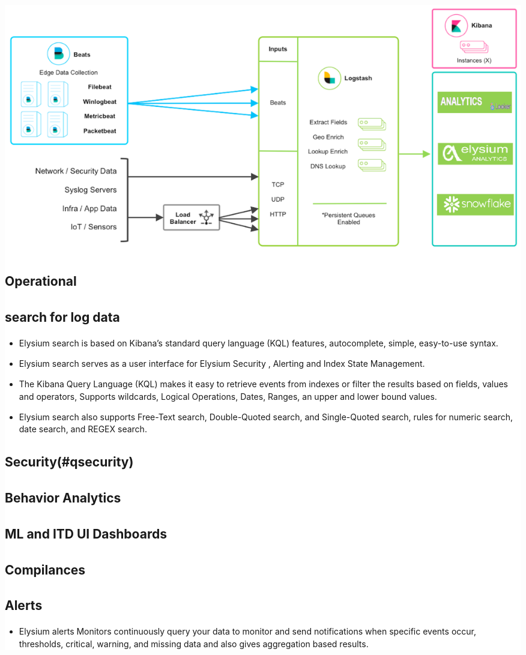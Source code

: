 ![maincollection](maincollection.png)
	
	
## Operational <span id="qsoperational"><span>
## search for log data <span id="qssearch"><span>

* Elysium search is based on Kibana’s standard query language (KQL) features,  autocomplete, simple, easy-to-use syntax.
	
* Elysium search  serves as a user interface for Elysium Security , Alerting and Index State Management.
* The Kibana Query Language (KQL) makes it easy to retrieve events from indexes or filter the results based on fields, values and operators, Supports wildcards, Logical Operations, Dates, Ranges, an upper and lower bound values.
	
* Elysium search also supports Free-Text search, Double-Quoted search, and Single-Quoted search, rules for numeric search, date search, and REGEX search.

## Security(#qsecurity) <span id="qsecurity"><span>
## Behavior Analytics <span id="qsbehaviour"><span>
## ML and ITD UI Dashboards <span id="qsmlitd"><span>
## Compilances  <span id="qscomplilances"><span>
## Alerts <span id="qsalerts"><span>

* Elysium alerts Monitors continuously query your data to monitor and send notifications when specific events occur, thresholds, critical, warning, and missing data and also gives aggregation based results.
